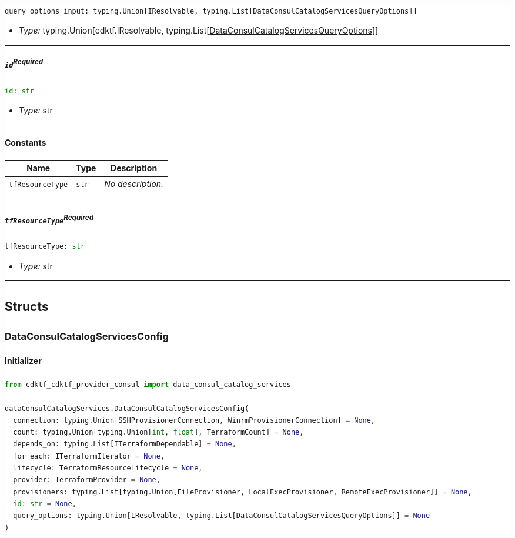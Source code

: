 ```python
query_options_input: typing.Union[IResolvable, typing.List[DataConsulCatalogServicesQueryOptions]]
```

- *Type:* typing.Union[cdktf.IResolvable, typing.List[<a href="#@cdktf/provider-consul.dataConsulCatalogServices.DataConsulCatalogServicesQueryOptions">DataConsulCatalogServicesQueryOptions</a>]]

---

##### `id`<sup>Required</sup> <a name="id" id="@cdktf/provider-consul.dataConsulCatalogServices.DataConsulCatalogServices.property.id"></a>

```python
id: str
```

- *Type:* str

---

#### Constants <a name="Constants" id="Constants"></a>

| **Name** | **Type** | **Description** |
| --- | --- | --- |
| <code><a href="#@cdktf/provider-consul.dataConsulCatalogServices.DataConsulCatalogServices.property.tfResourceType">tfResourceType</a></code> | <code>str</code> | *No description.* |

---

##### `tfResourceType`<sup>Required</sup> <a name="tfResourceType" id="@cdktf/provider-consul.dataConsulCatalogServices.DataConsulCatalogServices.property.tfResourceType"></a>

```python
tfResourceType: str
```

- *Type:* str

---

## Structs <a name="Structs" id="Structs"></a>

### DataConsulCatalogServicesConfig <a name="DataConsulCatalogServicesConfig" id="@cdktf/provider-consul.dataConsulCatalogServices.DataConsulCatalogServicesConfig"></a>

#### Initializer <a name="Initializer" id="@cdktf/provider-consul.dataConsulCatalogServices.DataConsulCatalogServicesConfig.Initializer"></a>

```python
from cdktf_cdktf_provider_consul import data_consul_catalog_services

dataConsulCatalogServices.DataConsulCatalogServicesConfig(
  connection: typing.Union[SSHProvisionerConnection, WinrmProvisionerConnection] = None,
  count: typing.Union[typing.Union[int, float], TerraformCount] = None,
  depends_on: typing.List[ITerraformDependable] = None,
  for_each: ITerraformIterator = None,
  lifecycle: TerraformResourceLifecycle = None,
  provider: TerraformProvider = None,
  provisioners: typing.List[typing.Union[FileProvisioner, LocalExecProvisioner, RemoteExecProvisioner]] = None,
  id: str = None,
  query_options: typing.Union[IResolvable, typing.List[DataConsulCatalogServicesQueryOptions]] = None
)
```
